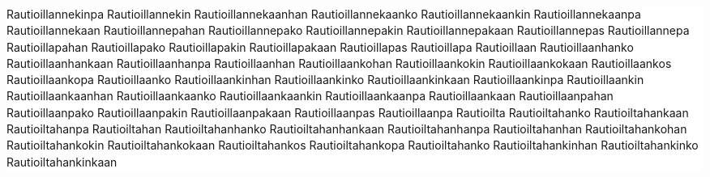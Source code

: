 Rautioillannekinpa
Rautioillannekin
Rautioillannekaanhan
Rautioillannekaanko
Rautioillannekaankin
Rautioillannekaanpa
Rautioillannekaan
Rautioillannepahan
Rautioillannepako
Rautioillannepakin
Rautioillannepakaan
Rautioillannepas
Rautioillannepa
Rautioillapahan
Rautioillapako
Rautioillapakin
Rautioillapakaan
Rautioillapas
Rautioillapa
Rautioillaan
Rautioillaanhanko
Rautioillaanhankaan
Rautioillaanhanpa
Rautioillaanhan
Rautioillaankohan
Rautioillaankokin
Rautioillaankokaan
Rautioillaankos
Rautioillaankopa
Rautioillaanko
Rautioillaankinhan
Rautioillaankinko
Rautioillaankinkaan
Rautioillaankinpa
Rautioillaankin
Rautioillaankaanhan
Rautioillaankaanko
Rautioillaankaankin
Rautioillaankaanpa
Rautioillaankaan
Rautioillaanpahan
Rautioillaanpako
Rautioillaanpakin
Rautioillaanpakaan
Rautioillaanpas
Rautioillaanpa
Rautioilta
Rautioiltahanko
Rautioiltahankaan
Rautioiltahanpa
Rautioiltahan
Rautioiltahanhanko
Rautioiltahanhankaan
Rautioiltahanhanpa
Rautioiltahanhan
Rautioiltahankohan
Rautioiltahankokin
Rautioiltahankokaan
Rautioiltahankos
Rautioiltahankopa
Rautioiltahanko
Rautioiltahankinhan
Rautioiltahankinko
Rautioiltahankinkaan